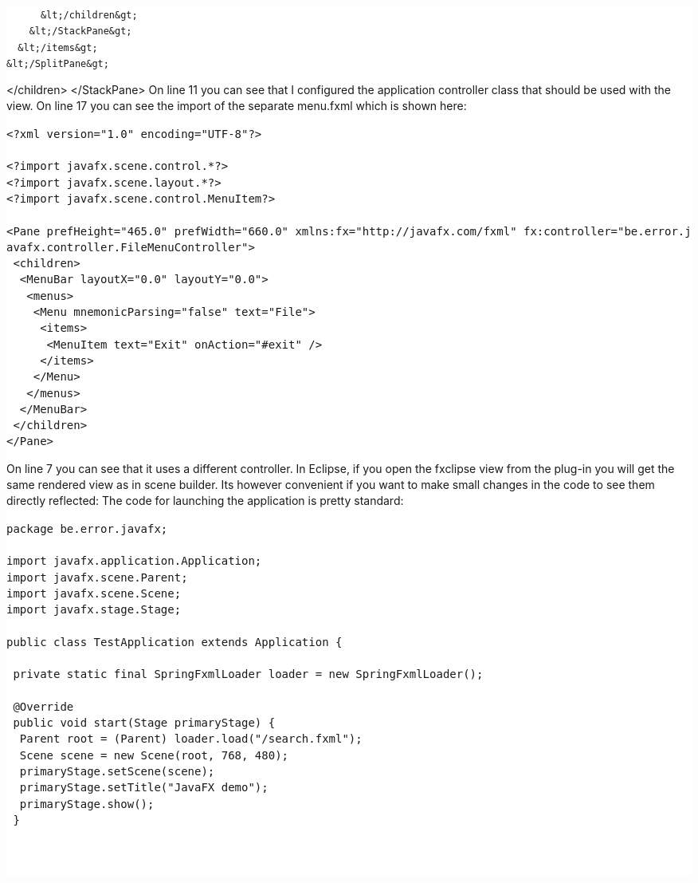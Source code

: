           &lt;/children&gt;
        &lt;/StackPane&gt;
      &lt;/items&gt;
    &lt;/SplitPane&gt;
  &lt;/children&gt;
&lt;/StackPane&gt;
</pre>On line 11 you can see that I configured the application controller class that should be used with the view. On line 17 you can see the import of the separate menu.fxml which is shown here:  

<pre class="brush: xml; highlight: [7]">
&lt;?xml version=&quot;1.0&quot; encoding=&quot;UTF-8&quot;?&gt;

&lt;?import javafx.scene.control.*?&gt;
&lt;?import javafx.scene.layout.*?&gt;
&lt;?import javafx.scene.control.MenuItem?&gt;

&lt;Pane prefHeight=&quot;465.0&quot; prefWidth=&quot;660.0&quot; xmlns:fx=&quot;http://javafx.com/fxml&quot; fx:controller=&quot;be.error.javafx.controller.FileMenuController&quot;&gt;
 &lt;children&gt;
  &lt;MenuBar layoutX=&quot;0.0&quot; layoutY=&quot;0.0&quot;&gt;
   &lt;menus&gt;
    &lt;Menu mnemonicParsing=&quot;false&quot; text=&quot;File&quot;&gt;
     &lt;items&gt;
      &lt;MenuItem text=&quot;Exit&quot; onAction=&quot;#exit&quot; /&gt; 
     &lt;/items&gt;
    &lt;/Menu&gt;
   &lt;/menus&gt;
  &lt;/MenuBar&gt;
 &lt;/children&gt;
&lt;/Pane&gt;
</pre>

On line 7 you can see that it uses a different controller.  In Eclipse, if you open the fxclipse view from the plug-in you will get the same rendered view as in scene builder. Its however convenient if you want to make small changes in the code to see them directly reflected:  The code for launching the application is pretty standard:

<pre class="brush: java;">
package be.error.javafx;

import javafx.application.Application;
import javafx.scene.Parent;
import javafx.scene.Scene;
import javafx.stage.Stage;

public class TestApplication extends Application {

 private static final SpringFxmlLoader loader = new SpringFxmlLoader();

 @Override
 public void start(Stage primaryStage) {
  Parent root = (Parent) loader.load(&quot;/search.fxml&quot;);
  Scene scene = new Scene(root, 768, 480);
  primaryStage.setScene(scene);
  primaryStage.setTitle(&quot;JavaFX demo&quot;);
  primaryStage.show();
 }
